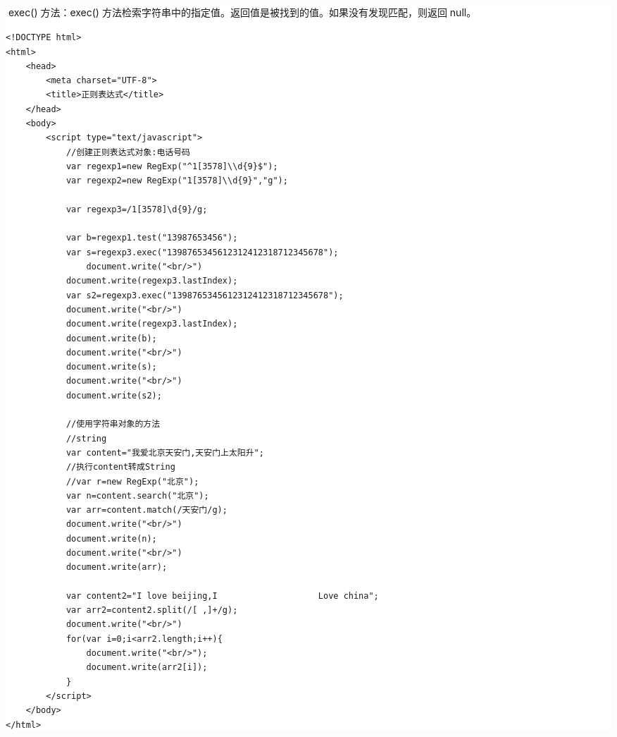 ​	exec() 方法：exec() 方法检索字符串中的指定值。返回值是被找到的值。如果没有发现匹配，则返回 null。

```
<!DOCTYPE html>
<html>
	<head>
		<meta charset="UTF-8">
		<title>正则表达式</title>
	</head>
	<body>
		<script type="text/javascript">
			//创建正则表达式对象:电话号码
			var regexp1=new RegExp("^1[3578]\\d{9}$");
			var regexp2=new RegExp("1[3578]\\d{9}","g");
			
			var regexp3=/1[3578]\d{9}/g;
			
			var b=regexp1.test("13987653456");
			var s=regexp3.exec("1398765345612312412318712345678");
				document.write("<br/>")
			document.write(regexp3.lastIndex);
			var s2=regexp3.exec("1398765345612312412318712345678");
			document.write("<br/>")
			document.write(regexp3.lastIndex);
			document.write(b);
			document.write("<br/>")
			document.write(s);
			document.write("<br/>")
			document.write(s2);
			
			//使用字符串对象的方法
			//string
			var content="我爱北京天安门,天安门上太阳升";
			//执行content转成String
			//var r=new RegExp("北京");
			var n=content.search("北京");
			var arr=content.match(/天安门/g);
			document.write("<br/>")
			document.write(n);
			document.write("<br/>")
			document.write(arr);
			
			var content2="I love beijing,I                    Love china";
			var arr2=content2.split(/[ ,]+/g);
			document.write("<br/>")
			for(var i=0;i<arr2.length;i++){
				document.write("<br/>");
				document.write(arr2[i]);
			}	
		</script>
	</body>
</html>
```
